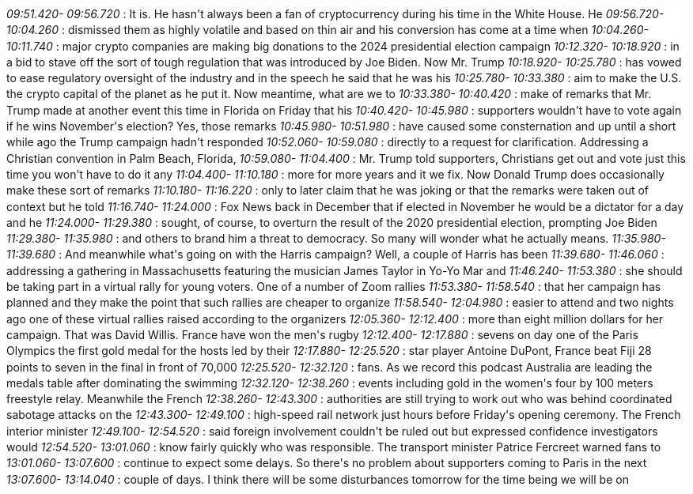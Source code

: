 *09:51.420- 09:56.720* :  It is. He hasn't always been a fan of cryptocurrency during his time in the White House. He
*09:56.720- 10:04.260* :  dismissed them as highly volatile and based on thin air and his conversion has come at a time when
*10:04.260- 10:11.740* :  major crypto companies are making big donations to the 2024 presidential election campaign
*10:12.320- 10:18.920* :  in a bid to stave off the sort of tough regulation that was introduced by Joe Biden. Now Mr. Trump
*10:18.920- 10:25.780* :  has vowed to ease regulatory oversight of the industry and in the speech he said that he was his
*10:25.780- 10:33.380* :  aim to make the U.S. the crypto capital of the planet as he put it. Now meantime, what are we to
*10:33.380- 10:40.420* :  make of remarks that Mr. Trump made at another event this time in Florida on Friday that his
*10:40.420- 10:45.980* :  supporters wouldn't have to vote again if he wins November's election? Yes, those remarks
*10:45.980- 10:51.980* :  have caused some consternation and up until a short while ago the Trump campaign hadn't responded
*10:52.060- 10:59.080* :  directly to a request for clarification. Addressing a Christian convention in Palm Beach, Florida,
*10:59.080- 11:04.400* :  Mr. Trump told supporters, Christians get out and vote just this time you won't have to do it any
*11:04.400- 11:10.180* :  more for more years and it we fix. Now Donald Trump does occasionally make these sort of remarks
*11:10.180- 11:16.220* :  only to later claim that he was joking or that the remarks were taken out of context but he told
*11:16.740- 11:24.000* :  Fox News back in December that if elected in November he would be a dictator for a day and he
*11:24.000- 11:29.380* :  sought, of course, to overturn the result of the 2020 presidential election, prompting Joe Biden
*11:29.380- 11:35.980* :  and others to brand him a threat to democracy. So many will wonder what he actually means.
*11:35.980- 11:39.680* :  And meanwhile what's going on with the Harris campaign? Well, a couple of Harris has been
*11:39.680- 11:46.060* :  addressing a gathering in Massachusetts featuring the musician James Taylor in Yo-Yo Mar and
*11:46.240- 11:53.380* :  she should be taking part in a virtual rally for young voters. One of a number of Zoom rallies
*11:53.380- 11:58.540* :  that her campaign has planned and they make the point that such rallies are cheaper to organize
*11:58.540- 12:04.980* :  easier to attend and two nights ago one of these virtual rallies raised according to the organizers
*12:05.360- 12:12.400* :  more than eight million dollars for her campaign. That was David Willis. France have won the men's rugby
*12:12.400- 12:17.880* :  sevens on day one of the Paris Olympics the first gold medal for the hosts led by their
*12:17.880- 12:25.520* :  star player Antoine DuPont, France beat Fiji 28 points to seven in the final in front of 70,000
*12:25.520- 12:32.120* :  fans. As we record this podcast Australia are leading the medals table after dominating the swimming
*12:32.120- 12:38.260* :  events including gold in the women's four by 100 meters freestyle relay. Meanwhile the French
*12:38.260- 12:43.300* :  authorities are still trying to work out who was behind coordinated sabotage attacks on the
*12:43.300- 12:49.100* :  high-speed rail network just hours before Friday's opening ceremony. The French interior minister
*12:49.100- 12:54.520* :  said foreign involvement couldn't be ruled out but expressed confidence investigators would
*12:54.520- 13:01.060* :  know fairly quickly who was responsible. The transport minister Patrice Fercreet warned fans to
*13:01.060- 13:07.600* :  continue to expect some delays. So there's no problem about supporters coming to Paris in the next
*13:07.600- 13:14.040* :  couple of days. I think there will be some disturbances tomorrow for the time being we will be on